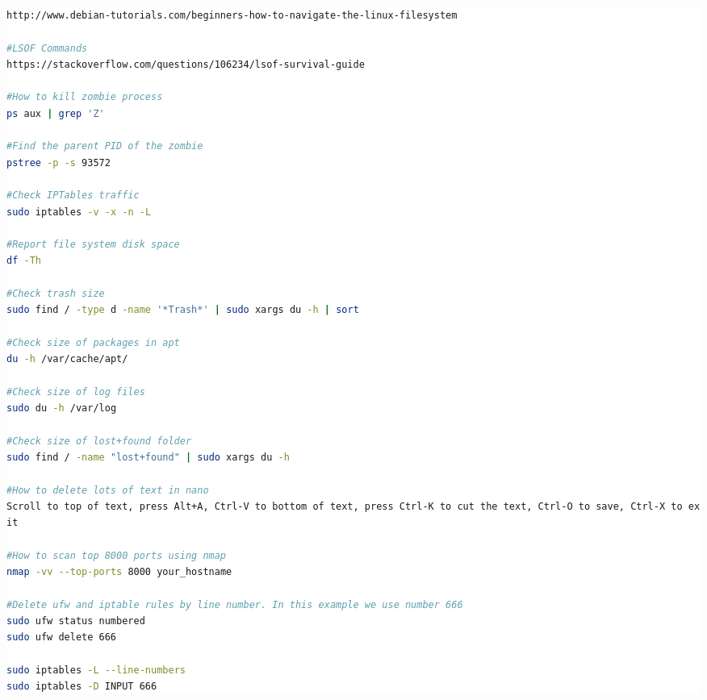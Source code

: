```bash
http://www.debian-tutorials.com/beginners-how-to-navigate-the-linux-filesystem

#LSOF Commands
https://stackoverflow.com/questions/106234/lsof-survival-guide

#How to kill zombie process
ps aux | grep 'Z'

#Find the parent PID of the zombie
pstree -p -s 93572

#Check IPTables traffic
sudo iptables -v -x -n -L

#Report file system disk space
df -Th

#Check trash size
sudo find / -type d -name '*Trash*' | sudo xargs du -h | sort

#Check size of packages in apt
du -h /var/cache/apt/

#Check size of log files
sudo du -h /var/log

#Check size of lost+found folder
sudo find / -name "lost+found" | sudo xargs du -h

#How to delete lots of text in nano
Scroll to top of text, press Alt+A, Ctrl-V to bottom of text, press Ctrl-K to cut the text, Ctrl-O to save, Ctrl-X to exit

#How to scan top 8000 ports using nmap
nmap -vv --top-ports 8000 your_hostname

#Delete ufw and iptable rules by line number. In this example we use number 666
sudo ufw status numbered
sudo ufw delete 666

sudo iptables -L --line-numbers
sudo iptables -D INPUT 666
```
